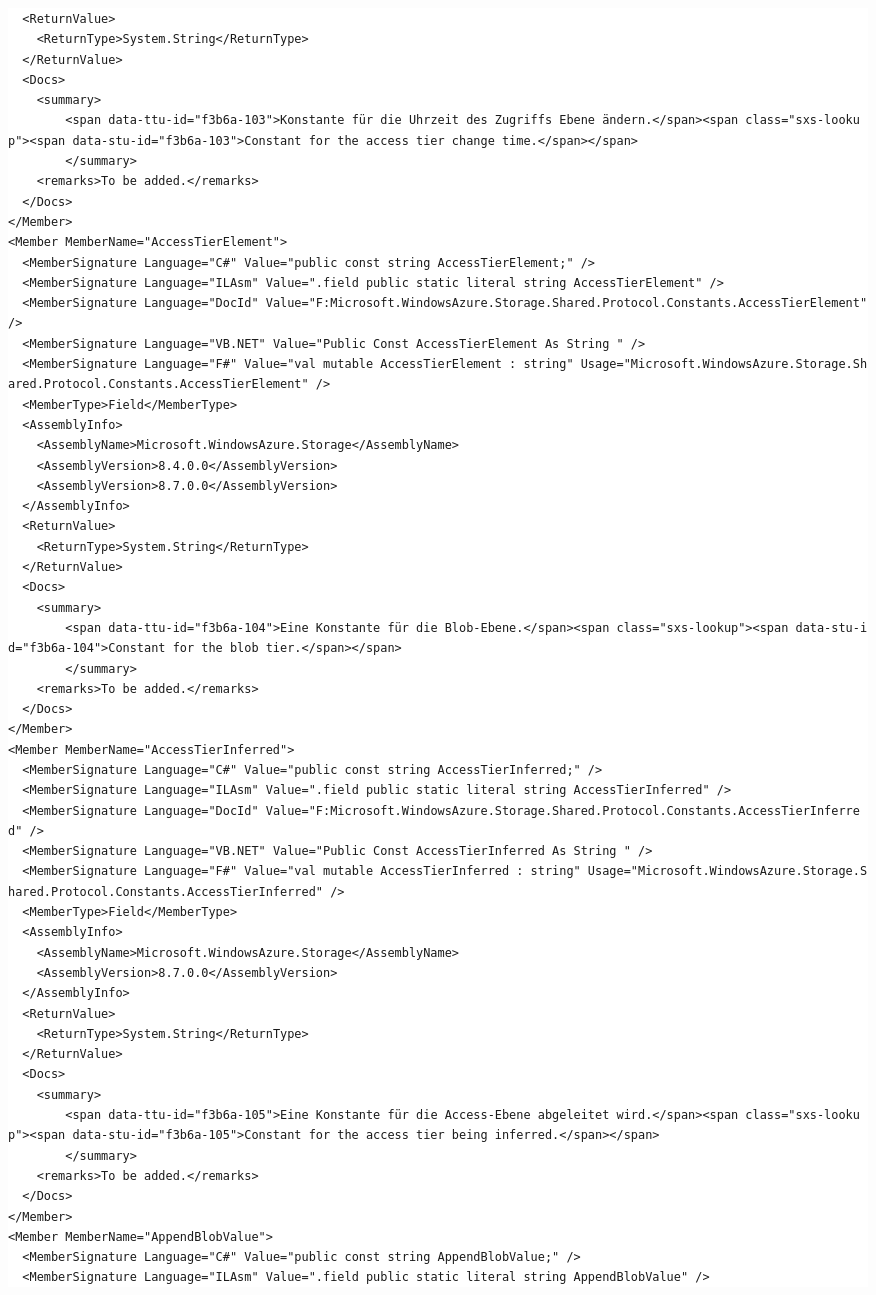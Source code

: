       <ReturnValue>
        <ReturnType>System.String</ReturnType>
      </ReturnValue>
      <Docs>
        <summary>
            <span data-ttu-id="f3b6a-103">Konstante für die Uhrzeit des Zugriffs Ebene ändern.</span><span class="sxs-lookup"><span data-stu-id="f3b6a-103">Constant for the access tier change time.</span></span>
            </summary>
        <remarks>To be added.</remarks>
      </Docs>
    </Member>
    <Member MemberName="AccessTierElement">
      <MemberSignature Language="C#" Value="public const string AccessTierElement;" />
      <MemberSignature Language="ILAsm" Value=".field public static literal string AccessTierElement" />
      <MemberSignature Language="DocId" Value="F:Microsoft.WindowsAzure.Storage.Shared.Protocol.Constants.AccessTierElement" />
      <MemberSignature Language="VB.NET" Value="Public Const AccessTierElement As String " />
      <MemberSignature Language="F#" Value="val mutable AccessTierElement : string" Usage="Microsoft.WindowsAzure.Storage.Shared.Protocol.Constants.AccessTierElement" />
      <MemberType>Field</MemberType>
      <AssemblyInfo>
        <AssemblyName>Microsoft.WindowsAzure.Storage</AssemblyName>
        <AssemblyVersion>8.4.0.0</AssemblyVersion>
        <AssemblyVersion>8.7.0.0</AssemblyVersion>
      </AssemblyInfo>
      <ReturnValue>
        <ReturnType>System.String</ReturnType>
      </ReturnValue>
      <Docs>
        <summary>
            <span data-ttu-id="f3b6a-104">Eine Konstante für die Blob-Ebene.</span><span class="sxs-lookup"><span data-stu-id="f3b6a-104">Constant for the blob tier.</span></span>
            </summary>
        <remarks>To be added.</remarks>
      </Docs>
    </Member>
    <Member MemberName="AccessTierInferred">
      <MemberSignature Language="C#" Value="public const string AccessTierInferred;" />
      <MemberSignature Language="ILAsm" Value=".field public static literal string AccessTierInferred" />
      <MemberSignature Language="DocId" Value="F:Microsoft.WindowsAzure.Storage.Shared.Protocol.Constants.AccessTierInferred" />
      <MemberSignature Language="VB.NET" Value="Public Const AccessTierInferred As String " />
      <MemberSignature Language="F#" Value="val mutable AccessTierInferred : string" Usage="Microsoft.WindowsAzure.Storage.Shared.Protocol.Constants.AccessTierInferred" />
      <MemberType>Field</MemberType>
      <AssemblyInfo>
        <AssemblyName>Microsoft.WindowsAzure.Storage</AssemblyName>
        <AssemblyVersion>8.7.0.0</AssemblyVersion>
      </AssemblyInfo>
      <ReturnValue>
        <ReturnType>System.String</ReturnType>
      </ReturnValue>
      <Docs>
        <summary>
            <span data-ttu-id="f3b6a-105">Eine Konstante für die Access-Ebene abgeleitet wird.</span><span class="sxs-lookup"><span data-stu-id="f3b6a-105">Constant for the access tier being inferred.</span></span>
            </summary>
        <remarks>To be added.</remarks>
      </Docs>
    </Member>
    <Member MemberName="AppendBlobValue">
      <MemberSignature Language="C#" Value="public const string AppendBlobValue;" />
      <MemberSignature Language="ILAsm" Value=".field public static literal string AppendBlobValue" />